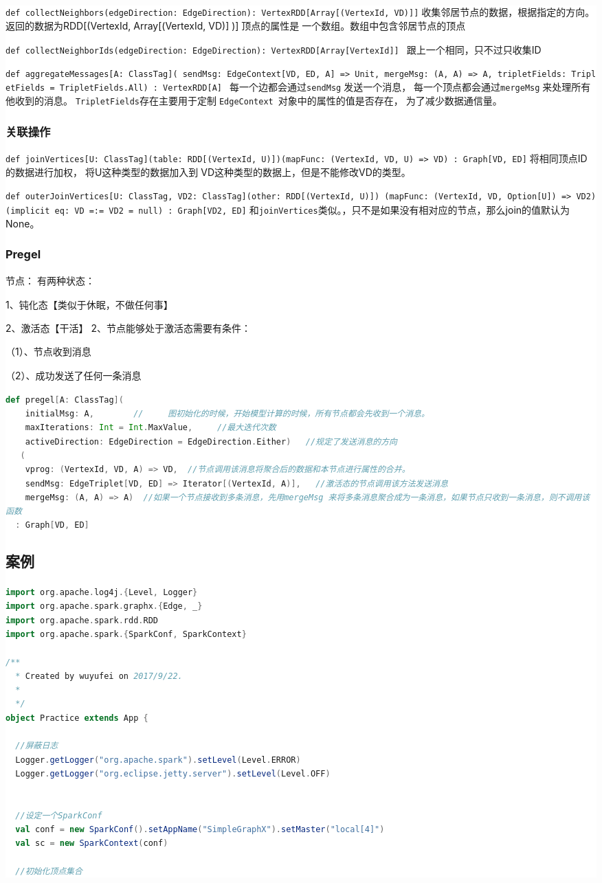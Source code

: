 `def collectNeighbors(edgeDirection: EdgeDirection): VertexRDD[Array[(VertexId, VD)]]` 收集邻居节点的数据，根据指定的方向。返回的数据为RDD[(VertexId,  Array[(VertexId, VD)] )]   顶点的属性是 一个数组。数组中包含邻居节点的顶点

`def collectNeighborIds(edgeDirection: EdgeDirection): VertexRDD[Array[VertexId]] ` 跟上一个相同，只不过只收集ID

`def aggregateMessages[A: ClassTag]( sendMsg: EdgeContext[VD, ED, A] => Unit, mergeMsg: (A, A) => A, tripletFields: TripletFields = TripletFields.All) : VertexRDD[A] `  每一个边都会通过`sendMsg` 发送一个消息， 每一个顶点都会通过`mergeMsg` 来处理所有他收到的消息。  `TripletFields`存在主要用于定制 `EdgeContext `对象中的属性的值是否存在， 为了减少数据通信量。

### 关联操作

` def joinVertices[U: ClassTag](table: RDD[(VertexId, U)])(mapFunc: (VertexId, VD, U) => VD) : Graph[VD, ED] ` 将相同顶点ID的数据进行加权，  将U这种类型的数据加入到 VD这种类型的数据上，但是不能修改VD的类型。

`def outerJoinVertices[U: ClassTag, VD2: ClassTag](other: RDD[(VertexId, U)]) (mapFunc: (VertexId, VD, Option[U]) => VD2)(implicit eq: VD =:= VD2 = null) : Graph[VD2, ED]`   和`joinVertices`类似。，只不是如果没有相对应的节点，那么join的值默认为None。

### Pregel

节点：  有两种状态：

1、钝化态【类似于休眠，不做任何事】 

 2、激活态【干活】
2、节点能够处于激活态需要有条件：

（1）、节点收到消息  

 （2）、成功发送了任何一条消息

```scala
def pregel[A: ClassTag](
    initialMsg: A,        //     图初始化的时候，开始模型计算的时候，所有节点都会先收到一个消息。
    maxIterations: Int = Int.MaxValue,     //最大迭代次数  
    activeDirection: EdgeDirection = EdgeDirection.Either)   //规定了发送消息的方向
   (
    vprog: (VertexId, VD, A) => VD,  //节点调用该消息将聚合后的数据和本节点进行属性的合并。  
    sendMsg: EdgeTriplet[VD, ED] => Iterator[(VertexId, A)],   //激活态的节点调用该方法发送消息
    mergeMsg: (A, A) => A)	//如果一个节点接收到多条消息，先用mergeMsg 来将多条消息聚合成为一条消息，如果节点只收到一条消息，则不调用该函数
  : Graph[VD, ED]

```

## 案例

```scala
import org.apache.log4j.{Level, Logger}
import org.apache.spark.graphx.{Edge, _}
import org.apache.spark.rdd.RDD
import org.apache.spark.{SparkConf, SparkContext}

/**
  * Created by wuyufei on 2017/9/22.
  *
  */
object Practice extends App {

  //屏蔽日志
  Logger.getLogger("org.apache.spark").setLevel(Level.ERROR)
  Logger.getLogger("org.eclipse.jetty.server").setLevel(Level.OFF)


  //设定一个SparkConf
  val conf = new SparkConf().setAppName("SimpleGraphX").setMaster("local[4]")
  val sc = new SparkContext(conf)

  //初始化顶点集合
```